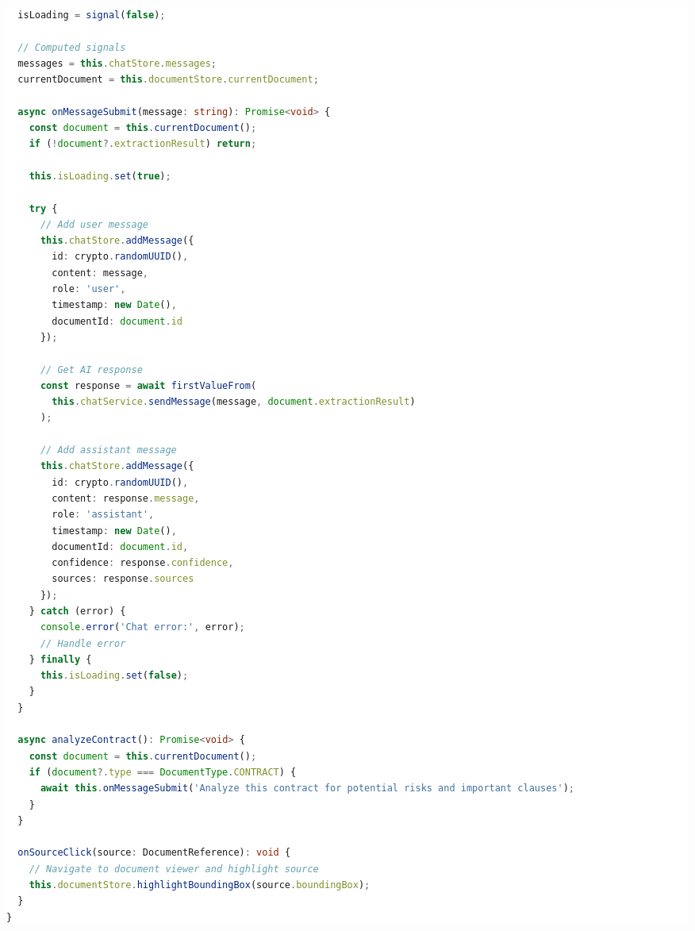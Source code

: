 ```typescript
  isLoading = signal(false);
  
  // Computed signals
  messages = this.chatStore.messages;
  currentDocument = this.documentStore.currentDocument;

  async onMessageSubmit(message: string): Promise<void> {
    const document = this.currentDocument();
    if (!document?.extractionResult) return;

    this.isLoading.set(true);
    
    try {
      // Add user message
      this.chatStore.addMessage({
        id: crypto.randomUUID(),
        content: message,
        role: 'user',
        timestamp: new Date(),
        documentId: document.id
      });

      // Get AI response
      const response = await firstValueFrom(
        this.chatService.sendMessage(message, document.extractionResult)
      );

      // Add assistant message
      this.chatStore.addMessage({
        id: crypto.randomUUID(),
        content: response.message,
        role: 'assistant',
        timestamp: new Date(),
        documentId: document.id,
        confidence: response.confidence,
        sources: response.sources
      });
    } catch (error) {
      console.error('Chat error:', error);
      // Handle error
    } finally {
      this.isLoading.set(false);
    }
  }

  async analyzeContract(): Promise<void> {
    const document = this.currentDocument();
    if (document?.type === DocumentType.CONTRACT) {
      await this.onMessageSubmit('Analyze this contract for potential risks and important clauses');
    }
  }

  onSourceClick(source: DocumentReference): void {
    // Navigate to document viewer and highlight source
    this.documentStore.highlightBoundingBox(source.boundingBox);
  }
}
```
